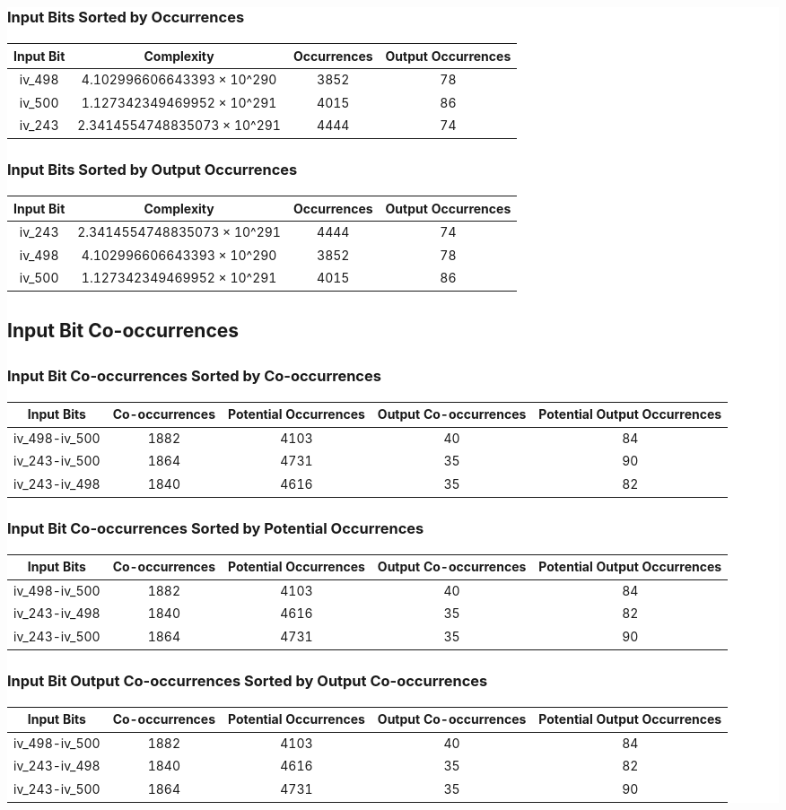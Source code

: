 ### Input Bits Sorted by Occurrences

| Input Bit | Complexity | Occurrences | Output Occurrences |
|:---------:|:----------:|:-----------:|:------------------:|
| iv_498 | 4.102996606643393 × 10^290 | 3852 | 78 |
| iv_500 | 1.127342349469952 × 10^291 | 4015 | 86 |
| iv_243 | 2.3414554748835073 × 10^291 | 4444 | 74 |

### Input Bits Sorted by Output Occurrences

| Input Bit | Complexity | Occurrences | Output Occurrences |
|:---------:|:----------:|:-----------:|:------------------:|
| iv_243 | 2.3414554748835073 × 10^291 | 4444 | 74 |
| iv_498 | 4.102996606643393 × 10^290 | 3852 | 78 |
| iv_500 | 1.127342349469952 × 10^291 | 4015 | 86 |

## Input Bit Co-occurrences

### Input Bit Co-occurrences Sorted by Co-occurrences

| Input Bits | Co-occurrences | Potential Occurrences | Output Co-occurrences | Potential Output Occurrences |
|:----------:|:--------------:|:---------------------:|:---------------------:|:----------------------------:|
| iv_498-iv_500 | 1882 | 4103 | 40 | 84 |
| iv_243-iv_500 | 1864 | 4731 | 35 | 90 |
| iv_243-iv_498 | 1840 | 4616 | 35 | 82 |

### Input Bit Co-occurrences Sorted by Potential Occurrences

| Input Bits | Co-occurrences | Potential Occurrences | Output Co-occurrences | Potential Output Occurrences |
|:----------:|:--------------:|:---------------------:|:---------------------:|:----------------------------:|
| iv_498-iv_500 | 1882 | 4103 | 40 | 84 |
| iv_243-iv_498 | 1840 | 4616 | 35 | 82 |
| iv_243-iv_500 | 1864 | 4731 | 35 | 90 |

### Input Bit Output Co-occurrences Sorted by Output Co-occurrences

| Input Bits | Co-occurrences | Potential Occurrences | Output Co-occurrences | Potential Output Occurrences |
|:----------:|:--------------:|:---------------------:|:---------------------:|:----------------------------:|
| iv_498-iv_500 | 1882 | 4103 | 40 | 84 |
| iv_243-iv_498 | 1840 | 4616 | 35 | 82 |
| iv_243-iv_500 | 1864 | 4731 | 35 | 90 |
